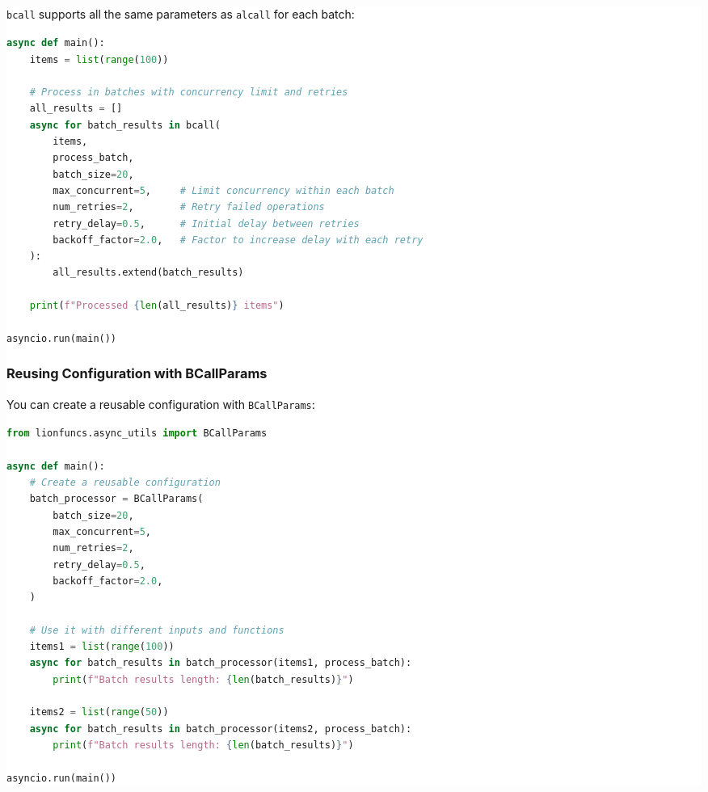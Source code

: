 `bcall` supports all the same parameters as `alcall` for each batch:

```python
async def main():
    items = list(range(100))
    
    # Process in batches with concurrency limit and retries
    all_results = []
    async for batch_results in bcall(
        items,
        process_batch,
        batch_size=20,
        max_concurrent=5,     # Limit concurrency within each batch
        num_retries=2,        # Retry failed operations
        retry_delay=0.5,      # Initial delay between retries
        backoff_factor=2.0,   # Factor to increase delay with each retry
    ):
        all_results.extend(batch_results)
    
    print(f"Processed {len(all_results)} items")

asyncio.run(main())
```

### Reusing Configuration with BCallParams

You can create a reusable configuration with `BCallParams`:

```python
from lionfuncs.async_utils import BCallParams

async def main():
    # Create a reusable configuration
    batch_processor = BCallParams(
        batch_size=20,
        max_concurrent=5,
        num_retries=2,
        retry_delay=0.5,
        backoff_factor=2.0,
    )
    
    # Use it with different inputs and functions
    items1 = list(range(100))
    async for batch_results in batch_processor(items1, process_batch):
        print(f"Batch results length: {len(batch_results)}")
    
    items2 = list(range(50))
    async for batch_results in batch_processor(items2, process_batch):
        print(f"Batch results length: {len(batch_results)}")

asyncio.run(main())
```
